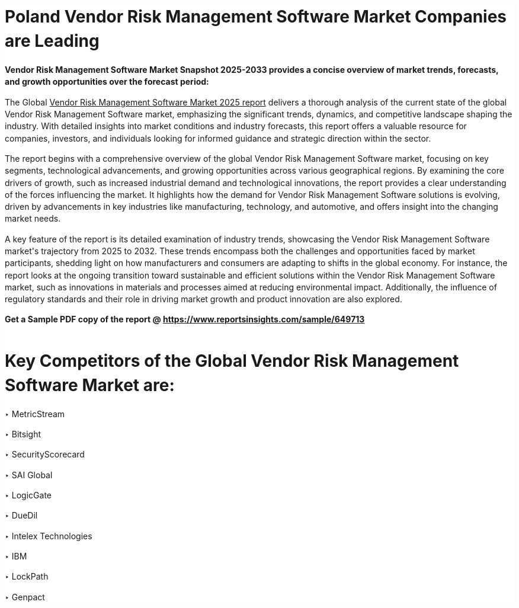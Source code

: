 # Poland Vendor Risk Management Software Market Companies are Leading

<strong>Vendor Risk Management Software Market Snapshot 2025-2033 provides a concise overview of market trends, forecasts, and growth opportunities over the forecast period:</strong>

The Global <a href=https://www.reportsinsights.com/sample/649713>Vendor Risk Management Software Market 2025 report</a> delivers a thorough analysis of the current state of the global Vendor Risk Management Software market, emphasizing the significant trends, dynamics, and competitive landscape shaping the industry. With detailed insights into market conditions and industry forecasts, this report offers a valuable resource for companies, investors, and individuals looking for informed guidance and strategic direction within the sector.

The report begins with a comprehensive overview of the global Vendor Risk Management Software market, focusing on key segments, technological advancements, and growing opportunities across various geographical regions. By examining the core drivers of growth, such as increased industrial demand and technological innovations, the report provides a clear understanding of the forces influencing the market. It highlights how the demand for Vendor Risk Management Software solutions is evolving, driven by advancements in key industries like manufacturing, technology, and automotive, and offers insight into the changing market needs.

A key feature of the report is its detailed examination of industry trends, showcasing the Vendor Risk Management Software market's trajectory from 2025 to 2032. These trends encompass both the challenges and opportunities faced by market participants, shedding light on how manufacturers and consumers are adapting to shifts in the global economy. For instance, the report looks at the ongoing transition toward sustainable and efficient solutions within the Vendor Risk Management Software market, such as innovations in materials and processes aimed at reducing environmental impact. Additionally, the influence of regulatory standards and their role in driving market growth and product innovation are also explored.

<strong>Get a Sample PDF copy of the report @ <a href=https://www.reportsinsights.com/sample/649713>https://www.reportsinsights.com/sample/649713</a></strong>

# <strong>Key Competitors of the Global Vendor Risk Management Software Market are:</strong>

‣ MetricStream

‣ Bitsight

‣ SecurityScorecard

‣ SAI Global

‣ LogicGate

‣ DueDil

‣ Intelex Technologies

‣ IBM

‣ LockPath

‣ Genpact
